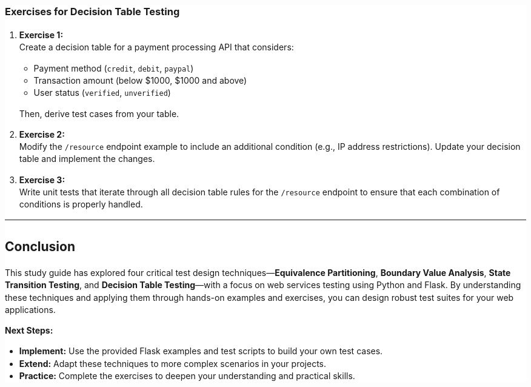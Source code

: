 ### Exercises for Decision Table Testing

1. **Exercise 1:**  
   Create a decision table for a payment processing API that considers:
   - Payment method (`credit`, `debit`, `paypal`)
   - Transaction amount (below \$1000, \$1000 and above)
   - User status (`verified`, `unverified`)
   
   Then, derive test cases from your table.

2. **Exercise 2:**  
   Modify the `/resource` endpoint example to include an additional condition (e.g., IP address restrictions). Update your decision table and implement the changes.

3. **Exercise 3:**  
   Write unit tests that iterate through all decision table rules for the `/resource` endpoint to ensure that each combination of conditions is properly handled.

---

## Conclusion

This study guide has explored four critical test design techniques—**Equivalence Partitioning**, **Boundary Value Analysis**, **State Transition Testing**, and **Decision Table Testing**—with a focus on web services testing using Python and Flask. By understanding these techniques and applying them through hands-on examples and exercises, you can design robust test suites for your web applications.

**Next Steps:**
- **Implement:** Use the provided Flask examples and test scripts to build your own test cases.
- **Extend:** Adapt these techniques to more complex scenarios in your projects.
- **Practice:** Complete the exercises to deepen your understanding and practical skills.
